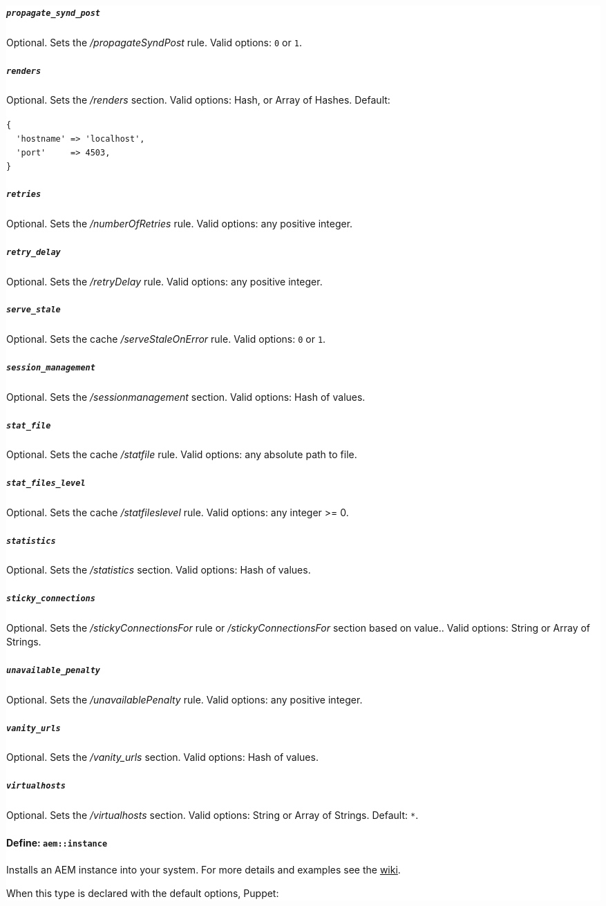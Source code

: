 ##### `propagate_synd_post`
Optional. Sets the */propagateSyndPost* rule. Valid options: `0` or `1`.

##### `renders`
Optional. Sets the */renders* section. Valid options: Hash, or Array of Hashes. Default:
~~~ puppet
{
  'hostname' => 'localhost',
  'port'     => 4503,
}
~~~

##### `retries`
Optional. Sets the */numberOfRetries* rule. Valid options: any positive integer.

##### `retry_delay`
Optional. Sets the */retryDelay* rule. Valid options: any positive integer.

##### `serve_stale`
Optional. Sets the cache */serveStaleOnError* rule. Valid options: `0` or `1`.

##### `session_management`
Optional. Sets the */sessionmanagement* section. Valid options: Hash of values.

##### `stat_file`
Optional. Sets the cache */statfile* rule. Valid options: any absolute path to file.

##### `stat_files_level`
Optional. Sets the cache */statfileslevel* rule. Valid options: any integer >= 0.

##### `statistics`
Optional. Sets the */statistics* section. Valid options: Hash of values.

##### `sticky_connections`
Optional. Sets the */stickyConnectionsFor* rule or */stickyConnectionsFor* section based on value.. Valid options: String or Array of Strings.

##### `unavailable_penalty`
Optional. Sets the */unavailablePenalty* rule. Valid options: any positive integer.

##### `vanity_urls`
Optional. Sets the */vanity_urls* section. Valid options: Hash of values.

##### `virtualhosts`
Optional. Sets the */virtualhosts* section. Valid options: String or Array of Strings. Default: `*`.

#### Define: `aem::instance`

Installs an AEM instance into your system. For more details and examples see the [wiki](docs/AEM-Instance.md).

When this type is declared with the default options, Puppet:
